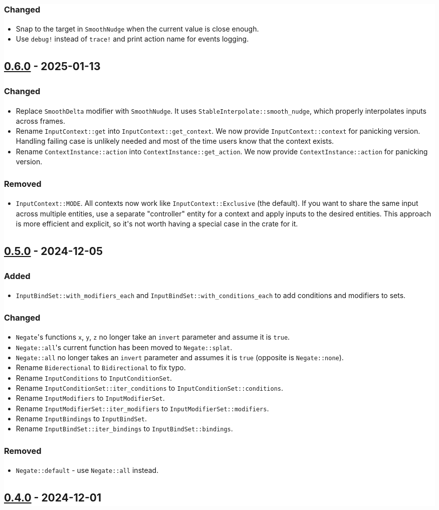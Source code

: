 ### Changed

- Snap to the target in `SmoothNudge` when the current value is close enough.
- Use `debug!` instead of `trace!` and print action name for events logging.

## [0.6.0] - 2025-01-13

### Changed

- Replace `SmoothDelta` modifier with `SmoothNudge`. It uses `StableInterpolate::smooth_nudge`, which properly interpolates inputs across frames.
- Rename `InputContext::get` into `InputContext::get_context`. We now provide `InputContext::context` for panicking version. Handling failing case is unlikely needed and most of the time users know that the context exists.
- Rename `ContextInstance::action` into `ContextInstance::get_action`. We now provide `ContextInstance::action` for panicking version.

### Removed

- `InputContext::MODE`. All contexts now work like `InputContext::Exclusive` (the default). If you want to share the same input across multiple entities, use a separate "controller" entity for a context and apply inputs to the desired entities. This approach is more efficient and explicit, so it's not worth having a special case in the crate for it.

## [0.5.0] - 2024-12-05

### Added

- `InputBindSet::with_modifiers_each` and `InputBindSet::with_conditions_each` to add conditions and modifiers to sets.

### Changed

- `Negate`'s functions `x`, `y`, `z` no longer take an `invert` parameter and assume it is `true`.
- `Negate::all`'s current function has been moved to `Negate::splat`.
- `Negate::all` no longer takes an `invert` parameter and assumes it is `true` (opposite is `Negate::none`).
- Rename `Biderectional` to `Bidirectional` to fix typo.
- Rename `InputConditions` to `InputConditionSet`.
- Rename `InputConditionSet::iter_conditions` to `InputConditionSet::conditions`.
- Rename `InputModifiers` to `InputModifierSet`.
- Rename `InputModifierSet::iter_modifiers` to `InputModifierSet::modifiers`.
- Rename `InputBindings` to `InputBindSet`.
- Rename `InputBindSet::iter_bindings` to `InputBindSet::bindings`.

### Removed

- `Negate::default` - use `Negate::all` instead.

## [0.4.0] - 2024-12-01


[unreleased]: https://github.com/simgine/bevy_replicon/compare/v0.19.0...HEAD
[0.19.0]: https://github.com/simgine/bevy_replicon/compare/v0.18.2...v0.19.0
[0.18.2]: https://github.com/simgine/bevy_replicon/compare/v0.18.1...v0.18.2
[0.18.1]: https://github.com/simgine/bevy_replicon/compare/v0.18.0...v0.18.1
[0.18.0]: https://github.com/simgine/bevy_replicon/compare/v0.17.0...v0.18.0
[0.17.0]: https://github.com/simgine/bevy_replicon/compare/v0.16.0...v0.17.0
[0.16.0]: https://github.com/simgine/bevy_replicon/compare/v0.15.3...v0.16.0
[0.15.3]: https://github.com/simgine/bevy_replicon/compare/v0.15.2...v0.15.3
[0.15.2]: https://github.com/simgine/bevy_replicon/compare/v0.15.1...v0.15.2
[0.15.1]: https://github.com/simgine/bevy_replicon/compare/v0.15.0...v0.15.1
[0.15.0]: https://github.com/simgine/bevy_replicon/compare/v0.14.1...v0.15.0
[0.14.1]: https://github.com/simgine/bevy_replicon/compare/v0.14.0...v0.14.1
[0.14.0]: https://github.com/simgine/bevy_replicon/compare/v0.13.0...v0.14.0
[0.13.0]: https://github.com/simgine/bevy_replicon/compare/v0.12.0...v0.13.0
[0.12.0]: https://github.com/simgine/bevy_replicon/compare/v0.11.0...v0.12.0
[0.11.0]: https://github.com/simgine/bevy_replicon/compare/v0.10.0...v0.11.0
[0.10.0]: https://github.com/simgine/bevy_replicon/compare/v0.9.0...v0.10.0
[0.9.0]: https://github.com/simgine/bevy_replicon/compare/v0.8.0...v0.9.0
[0.8.0]: https://github.com/simgine/bevy_replicon/compare/v0.7.2...v0.8.0
[0.7.2]: https://github.com/simgine/bevy_replicon/compare/v0.7.1...v0.7.2
[0.7.1]: https://github.com/simgine/bevy_replicon/compare/v0.7.0...v0.7.1
[0.7.0]: https://github.com/simgine/bevy_replicon/compare/v0.6.0...v0.7.0
[0.6.0]: https://github.com/simgine/bevy_replicon/compare/v0.5.0...v0.6.0
[0.5.0]: https://github.com/simgine/bevy_replicon/compare/v0.4.0...v0.5.0
[0.4.0]: https://github.com/simgine/bevy_replicon/compare/v0.3.0...v0.4.0
[0.3.0]: https://github.com/simgine/bevy_replicon/compare/v0.2.1...v0.3.0
[0.2.1]: https://github.com/simgine/bevy_replicon/compare/v0.2.0...v0.2.1
[0.2.0]: https://github.com/simgine/bevy_replicon/compare/v0.1.0...v0.2.0
[0.1.0]: https://github.com/simgine/bevy_replicon/releases/tag/v0.1.0